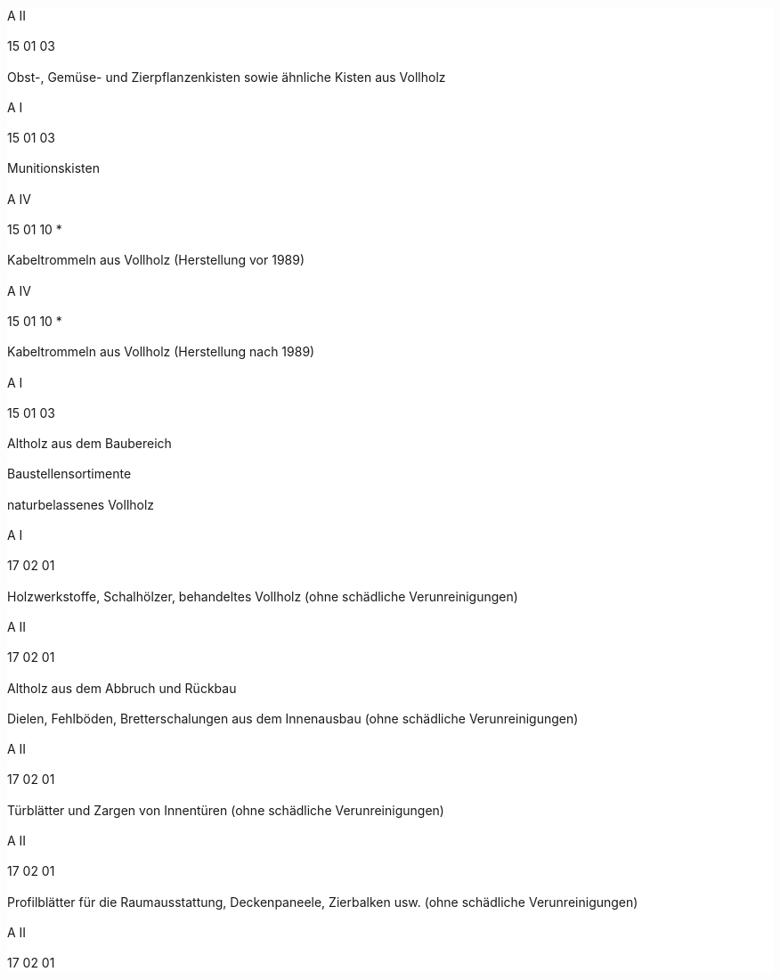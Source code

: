 A II

15 01 03

Obst-, Gemüse- und Zierpflanzenkisten sowie ähnliche Kisten aus Vollholz

A I

15 01 03

Munitionskisten

A IV

15 01 10 \*

Kabeltrommeln aus Vollholz (Herstellung vor 1989)

A IV

15 01 10 \*

Kabeltrommeln aus Vollholz (Herstellung nach 1989)

A I

15 01 03

Altholz aus dem Baubereich

Baustellensortimente

naturbelassenes Vollholz

A I

17 02 01

Holzwerkstoffe, Schalhölzer, behandeltes Vollholz (ohne schädliche Verunreinigungen)

A II

17 02 01

Altholz aus dem Abbruch und Rückbau

Dielen, Fehlböden, Bretterschalungen aus dem Innenausbau (ohne schädliche Verunreinigungen)

A II

17 02 01

Türblätter und Zargen von Innentüren (ohne schädliche Verunreinigungen)

A II

17 02 01

Profilblätter für die Raumausstattung, Deckenpaneele, Zierbalken usw. (ohne schädliche Verunreinigungen)

A II

17 02 01
